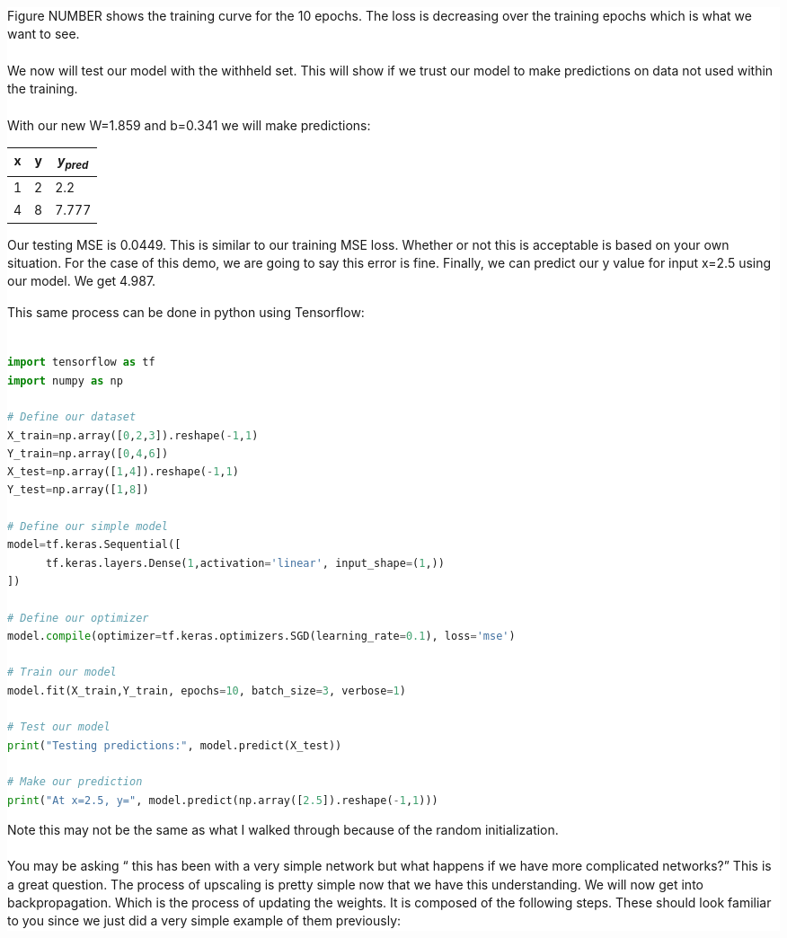 Figure NUMBER shows the training curve for the 10 epochs. The loss is decreasing over the training epochs which is what we want to see.<br><br>
We now will test our model with the withheld set. This will show if we trust our model to make predictions on data not used within the training. <br><br>
With our new W=1.859 and b=0.341 we will make predictions:

|x|y|$y_{pred}$|
|--|--|--|
|1|2|2.2|
|4|8|7.777|

Our testing MSE is 0.0449. This is similar to our training MSE loss. Whether or not this is acceptable is based on your own situation. For the case of this demo, we are going to say this error is fine. 
Finally, we can predict our y value for input x=2.5 using our model. We get 4.987. 

This same process can be done in python using Tensorflow: <br><br>

```python
import tensorflow as tf
import numpy as np

# Define our dataset
X_train=np.array([0,2,3]).reshape(-1,1)
Y_train=np.array([0,4,6])
X_test=np.array([1,4]).reshape(-1,1)
Y_test=np.array([1,8])

# Define our simple model
model=tf.keras.Sequential([
      tf.keras.layers.Dense(1,activation='linear', input_shape=(1,))
])

# Define our optimizer
model.compile(optimizer=tf.keras.optimizers.SGD(learning_rate=0.1), loss='mse')

# Train our model
model.fit(X_train,Y_train, epochs=10, batch_size=3, verbose=1)

# Test our model
print("Testing predictions:", model.predict(X_test))

# Make our prediction
print("At x=2.5, y=", model.predict(np.array([2.5]).reshape(-1,1)))
```
Note this may not be the same as what I walked through because of the random initialization. <br><br>
You may be asking “ this has been with a very simple network but what happens if we have more complicated networks?”
This is a great question. The process of upscaling is pretty simple now that we have this understanding. We will now get into backpropagation. Which is the process of updating the weights. It is composed of the following steps. These should look familiar to you since we just did a very simple example of them previously:
